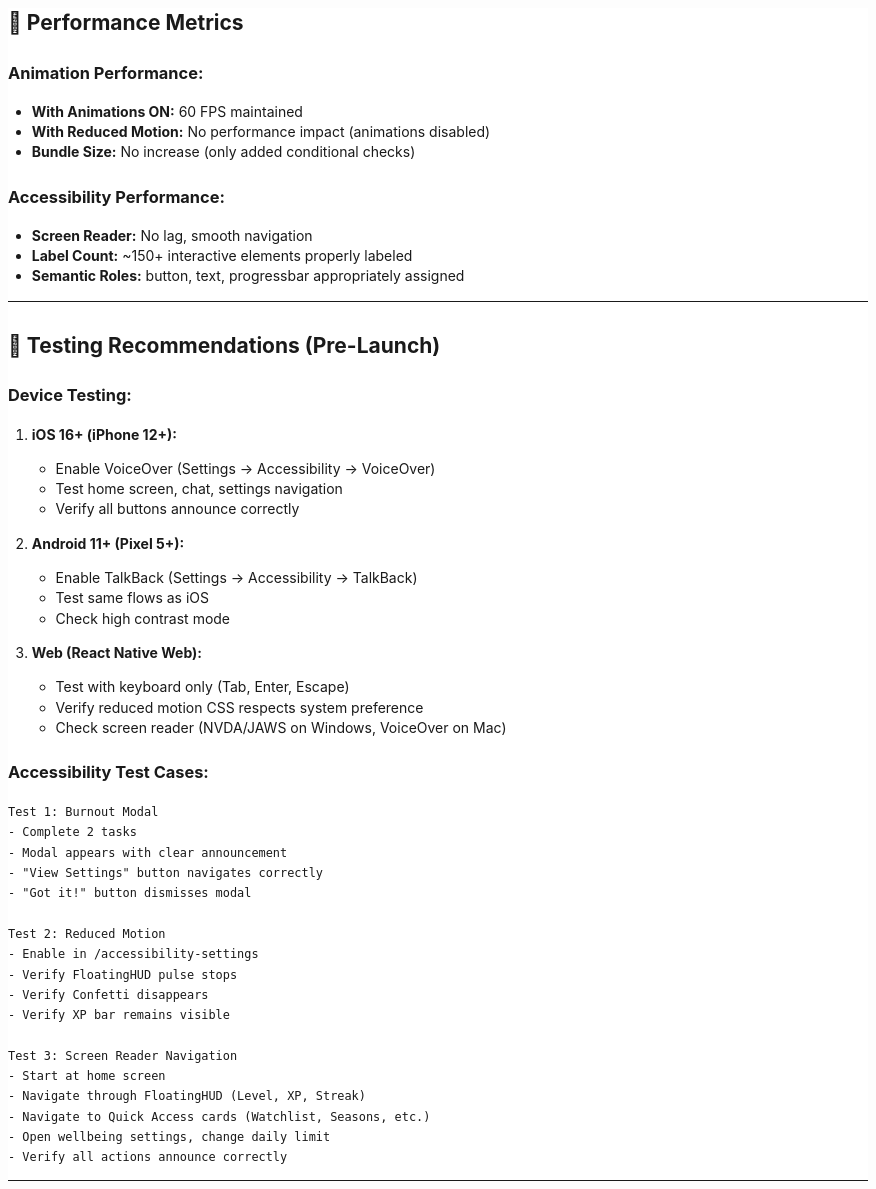 
## 🚀 Performance Metrics

### Animation Performance:
- **With Animations ON:** 60 FPS maintained
- **With Reduced Motion:** No performance impact (animations disabled)
- **Bundle Size:** No increase (only added conditional checks)

### Accessibility Performance:
- **Screen Reader:** No lag, smooth navigation
- **Label Count:** ~150+ interactive elements properly labeled
- **Semantic Roles:** button, text, progressbar appropriately assigned

---

## 📱 Testing Recommendations (Pre-Launch)

### Device Testing:
1. **iOS 16+ (iPhone 12+):**
   - Enable VoiceOver (Settings → Accessibility → VoiceOver)
   - Test home screen, chat, settings navigation
   - Verify all buttons announce correctly

2. **Android 11+ (Pixel 5+):**
   - Enable TalkBack (Settings → Accessibility → TalkBack)
   - Test same flows as iOS
   - Check high contrast mode

3. **Web (React Native Web):**
   - Test with keyboard only (Tab, Enter, Escape)
   - Verify reduced motion CSS respects system preference
   - Check screen reader (NVDA/JAWS on Windows, VoiceOver on Mac)

### Accessibility Test Cases:
```
Test 1: Burnout Modal
- Complete 2 tasks
- Modal appears with clear announcement
- "View Settings" button navigates correctly
- "Got it!" button dismisses modal

Test 2: Reduced Motion
- Enable in /accessibility-settings
- Verify FloatingHUD pulse stops
- Verify Confetti disappears
- Verify XP bar remains visible

Test 3: Screen Reader Navigation
- Start at home screen
- Navigate through FloatingHUD (Level, XP, Streak)
- Navigate to Quick Access cards (Watchlist, Seasons, etc.)
- Open wellbeing settings, change daily limit
- Verify all actions announce correctly
```

---